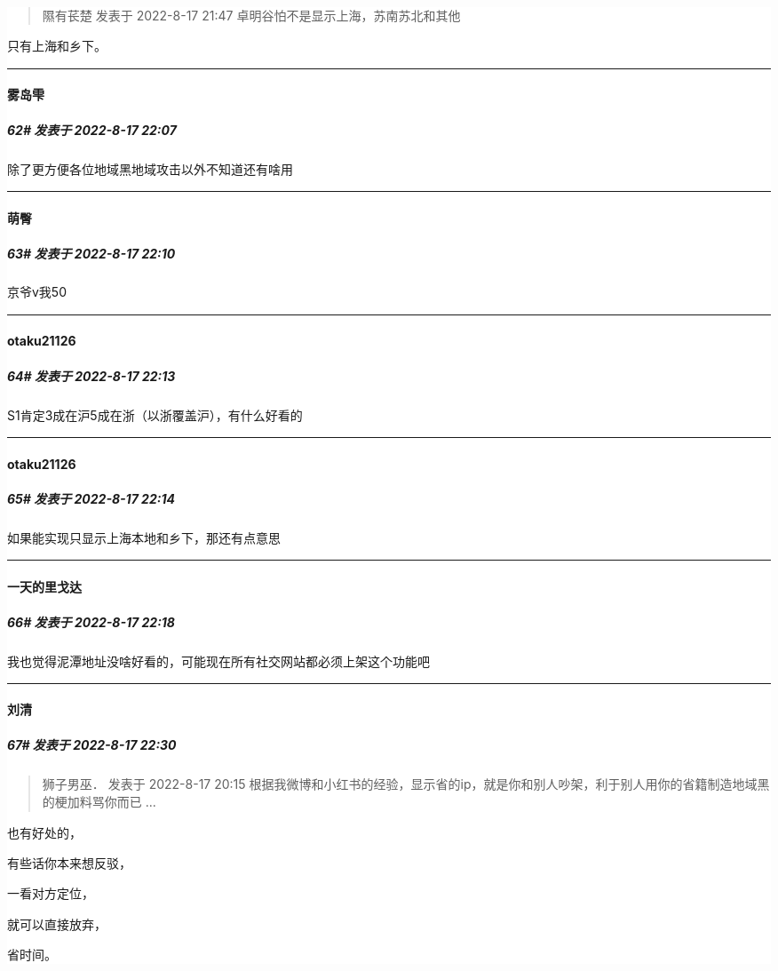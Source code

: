 <blockquote>隰有苌楚 发表于 2022-8-17 21:47
卓明谷怕不是显示上海，苏南苏北和其他</blockquote>
只有上海和乡下。



*****

####  雾岛雫  
##### 62#       发表于 2022-8-17 22:07

除了更方便各位地域黑地域攻击以外不知道还有啥用

*****

####  萌臀  
##### 63#       发表于 2022-8-17 22:10

京爷v我50



*****

####  otaku21126  
##### 64#       发表于 2022-8-17 22:13

S1肯定3成在沪5成在浙（以浙覆盖沪），有什么好看的

*****

####  otaku21126  
##### 65#       发表于 2022-8-17 22:14

如果能实现只显示上海本地和乡下，那还有点意思

*****

####  一天的里戈达  
##### 66#       发表于 2022-8-17 22:18

我也觉得泥潭地址没啥好看的，可能现在所有社交网站都必须上架这个功能吧



*****

####  刘清  
##### 67#       发表于 2022-8-17 22:30

<blockquote>狮子男巫． 发表于 2022-8-17 20:15
根据我微博和小红书的经验，显示省的ip，就是你和别人吵架，利于别人用你的省籍制造地域黑的梗加料骂你而已 ...</blockquote>
也有好处的，

有些话你本来想反驳，

一看对方定位，

就可以直接放弃，

省时间。


